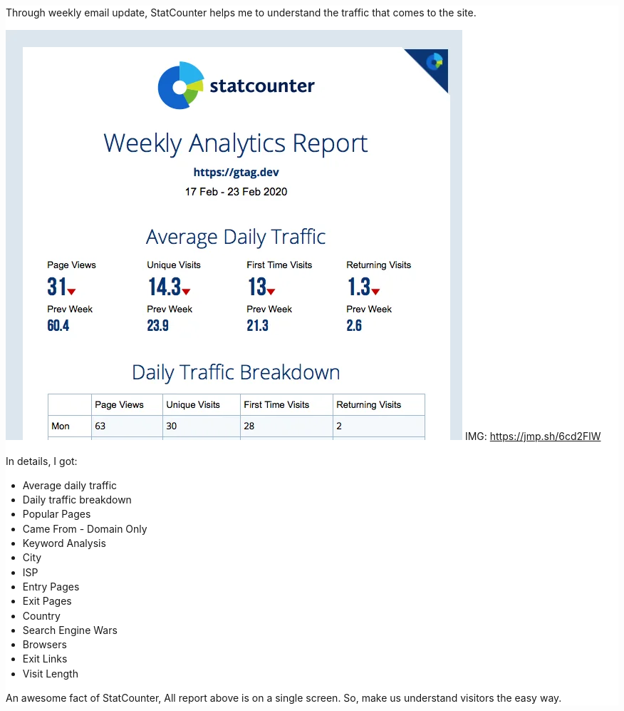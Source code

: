 Through weekly email update, StatCounter helps me to understand the traffic that comes to the site.

![Website analytics tools](../images/website-analytics-tools/website-analytics-tools-3.webp)
IMG: https://jmp.sh/6cd2FlW

In details, I got:
* Average daily traffic
* Daily traffic breakdown
* Popular Pages
* Came From - Domain Only
* Keyword Analysis
* City
* ISP
* Entry Pages
* Exit Pages
* Country
* Search Engine Wars
* Browsers
* Exit Links
* Visit Length

An awesome fact of StatCounter, All report above is on a single screen. So, make us understand visitors the easy way.
